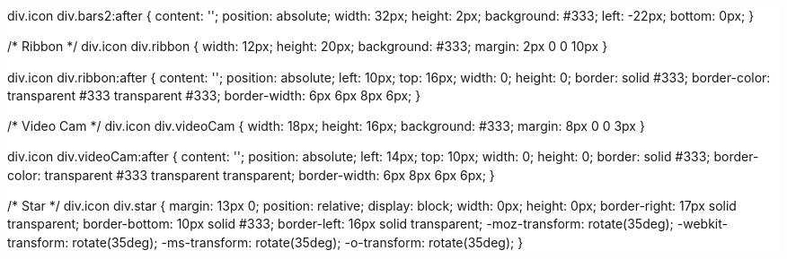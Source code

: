 div.icon div.bars2:after {
    content: '';
    position: absolute;
    width: 32px;
    height: 2px;
    background: #333;
    left: -22px;
    bottom: 0px;
}

/* Ribbon */
div.icon div.ribbon {
    width: 12px;
    height: 20px;
    background: #333;
    margin: 2px 0 0 10px
}

div.icon div.ribbon:after {
    content: '';
    position: absolute;
    left: 10px;
    top: 16px;
    width: 0;
    height: 0;
    border: solid #333;
    border-color: transparent #333 transparent #333;
    border-width: 6px 6px 8px 6px;
}

/* Video Cam */
div.icon div.videoCam {
    width: 18px;
    height: 16px;
    background: #333;
    margin: 8px 0 0 3px
}

div.icon div.videoCam:after {
    content: '';
    position: absolute;
    left: 14px;
    top: 10px;
    width: 0;
    height: 0;
    border: solid #333;
    border-color: transparent #333 transparent transparent;
    border-width: 6px 8px 6px 6px;
}

/* Star */
div.icon div.star {
    margin: 13px 0;
    position: relative;
    display: block;
    width: 0px;
    height: 0px;
    border-right: 17px solid transparent;
    border-bottom: 10px solid #333;
    border-left: 16px solid transparent;
    -moz-transform: rotate(35deg);
    -webkit-transform: rotate(35deg);
    -ms-transform: rotate(35deg);
    -o-transform: rotate(35deg);
}
